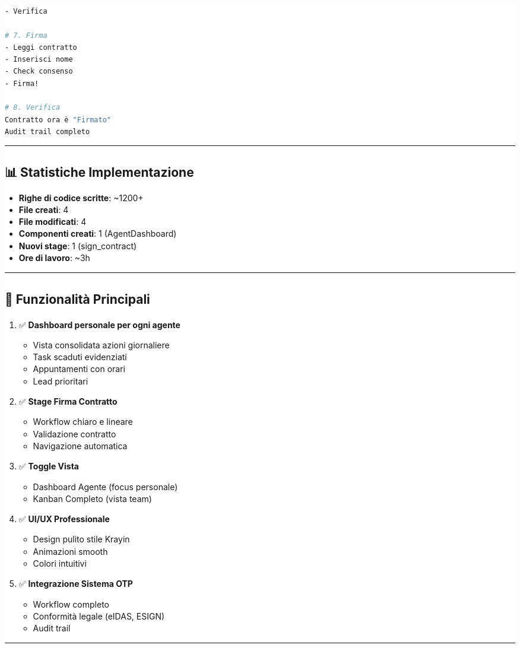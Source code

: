 ```bash
- Verifica

# 7. Firma
- Leggi contratto
- Inserisci nome
- Check consenso
- Firma!

# 8. Verifica
Contratto ora è "Firmato"
Audit trail completo
```

---

## 📊 Statistiche Implementazione

- **Righe di codice scritte**: ~1200+
- **File creati**: 4
- **File modificati**: 4
- **Componenti creati**: 1 (AgentDashboard)
- **Nuovi stage**: 1 (sign_contract)
- **Ore di lavoro**: ~3h

---

## 🚀 Funzionalità Principali

1. ✅ **Dashboard personale per ogni agente**
   - Vista consolidata azioni giornaliere
   - Task scaduti evidenziati
   - Appuntamenti con orari
   - Lead prioritari

2. ✅ **Stage Firma Contratto**
   - Workflow chiaro e lineare
   - Validazione contratto
   - Navigazione automatica

3. ✅ **Toggle Vista**
   - Dashboard Agente (focus personale)
   - Kanban Completo (vista team)

4. ✅ **UI/UX Professionale**
   - Design pulito stile Krayin
   - Animazioni smooth
   - Colori intuitivi

5. ✅ **Integrazione Sistema OTP**
   - Workflow completo
   - Conformità legale (eIDAS, ESIGN)
   - Audit trail

---